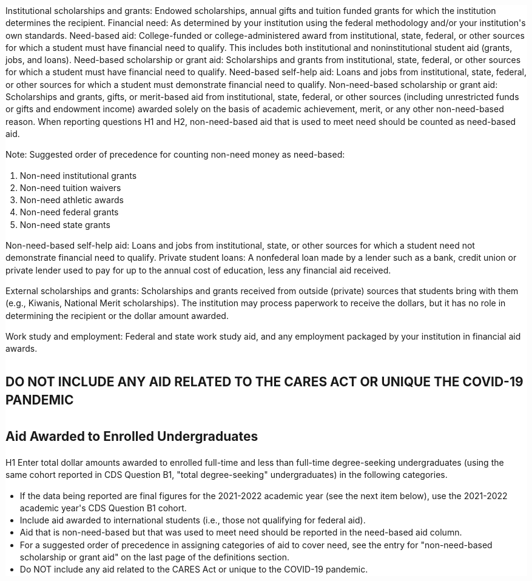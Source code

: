 Institutional scholarships and grants: Endowed scholarships, annual gifts and tuition funded grants for which the institution determines the recipient.
Financial need: As determined by your institution using the federal methodology and/or your institution's own standards.
Need-based aid: College-funded or college-administered award from institutional, state, federal, or other sources for which a student must have financial need to qualify. This includes both institutional and noninstitutional student aid (grants, jobs, and loans).
Need-based scholarship or grant aid: Scholarships and grants from institutional, state, federal, or other sources for which a student must have financial need to qualify.
Need-based self-help aid: Loans and jobs from institutional, state, federal, or other sources for which a student must demonstrate financial need to qualify.
Non-need-based scholarship or grant aid: Scholarships and grants, gifts, or merit-based aid from institutional, state, federal, or other sources (including unrestricted funds or gifts and endowment income) awarded solely on the basis of academic achievement, merit, or any other non-need-based reason. When reporting questions H1 and H2, non-need-based aid that is used to meet need should be counted as need-based aid.

Note: Suggested order of precedence for counting non-need money as need-based:

1. Non-need institutional grants
2. Non-need tuition waivers
3. Non-need athletic awards
4. Non-need federal grants
5. Non-need state grants

Non-need-based self-help aid: Loans and jobs from institutional, state, or other sources for which a student need not demonstrate financial need to qualify.
Private student loans: A nonfederal loan made by a lender such as a bank, credit union or private lender used to pay for up to the annual cost of education, less any financial aid received.

External scholarships and grants: Scholarships and grants received from outside (private) sources that students bring with them (e.g., Kiwanis, National Merit scholarships). The institution may process paperwork to receive the dollars, but it has no role in determining the recipient or the dollar amount awarded.

Work study and employment: Federal and state work study aid, and any employment packaged by your institution in financial aid awards.

## DO NOT INCLUDE ANY AID RELATED TO THE CARES ACT OR UNIQUE THE COVID-19 PANDEMIC

## Aid Awarded to Enrolled Undergraduates

H1 Enter total dollar amounts awarded to enrolled full-time and less than full-time degree-seeking undergraduates (using the same cohort reported in CDS Question B1, "total degree-seeking" undergraduates) in the following categories.

- If the data being reported are final figures for the 2021-2022 academic year (see the next item below), use the 2021-2022 academic year's CDS Question B1 cohort.
- Include aid awarded to international students (i.e., those not qualifying for federal aid).
- Aid that is non-need-based but that was used to meet need should be reported in the need-based aid column.
- For a suggested order of precedence in assigning categories of aid to cover need, see the entry for "non-need-based scholarship or grant aid" on the last page of the definitions section.
- Do NOT include any aid related to the CARES Act or unique to the COVID-19 pandemic.
